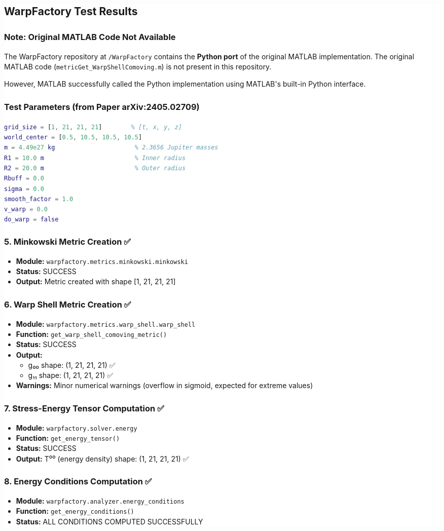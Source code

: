 
## WarpFactory Test Results

### Note: Original MATLAB Code Not Available
The WarpFactory repository at `/WarpFactory` contains the **Python port** of the original MATLAB implementation. The original MATLAB code (`metricGet_WarpShellComoving.m`) is not present in this repository.

However, MATLAB successfully called the Python implementation using MATLAB's built-in Python interface.

### Test Parameters (from Paper arXiv:2405.02709)
```matlab
grid_size = [1, 21, 21, 21]        % [t, x, y, z]
world_center = [0.5, 10.5, 10.5, 10.5]
m = 4.49e27 kg                      % 2.3656 Jupiter masses
R1 = 10.0 m                         % Inner radius
R2 = 20.0 m                         % Outer radius
Rbuff = 0.0
sigma = 0.0
smooth_factor = 1.0
v_warp = 0.0
do_warp = false
```

### 5. Minkowski Metric Creation ✅
- **Module:** `warpfactory.metrics.minkowski.minkowski`
- **Status:** SUCCESS
- **Output:** Metric created with shape [1, 21, 21, 21]

### 6. Warp Shell Metric Creation ✅
- **Module:** `warpfactory.metrics.warp_shell.warp_shell`
- **Function:** `get_warp_shell_comoving_metric()`
- **Status:** SUCCESS
- **Output:** 
  - g₀₀ shape: (1, 21, 21, 21) ✅
  - g₁₁ shape: (1, 21, 21, 21) ✅
- **Warnings:** Minor numerical warnings (overflow in sigmoid, expected for extreme values)

### 7. Stress-Energy Tensor Computation ✅
- **Module:** `warpfactory.solver.energy`
- **Function:** `get_energy_tensor()`
- **Status:** SUCCESS
- **Output:** T⁰⁰ (energy density) shape: (1, 21, 21, 21) ✅

### 8. Energy Conditions Computation ✅
- **Module:** `warpfactory.analyzer.energy_conditions`
- **Function:** `get_energy_conditions()`
- **Status:** ALL CONDITIONS COMPUTED SUCCESSFULLY
